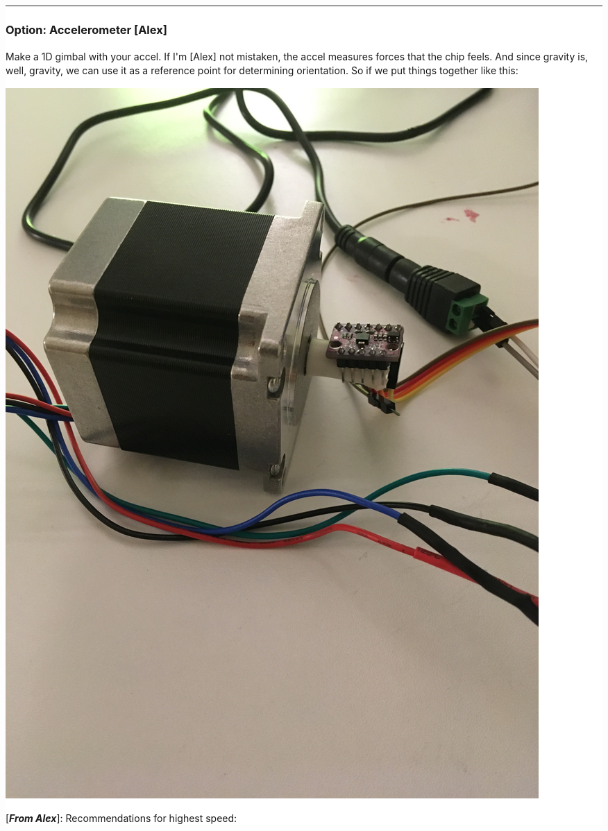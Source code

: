 -----------------------------------------------------------------------
### Option: Accelerometer [Alex]

Make a 1D gimbal with your accel. If I'm [Alex] not mistaken, the accel
measures forces that the chip feels. And since gravity is, well, gravity,
we can use it as a reference point for determining orientation. So if
we put things together like this:

![accel stepper](images/accel_stepper.JPG) 


[***From Alex***]: Recommendations for highest speed: 